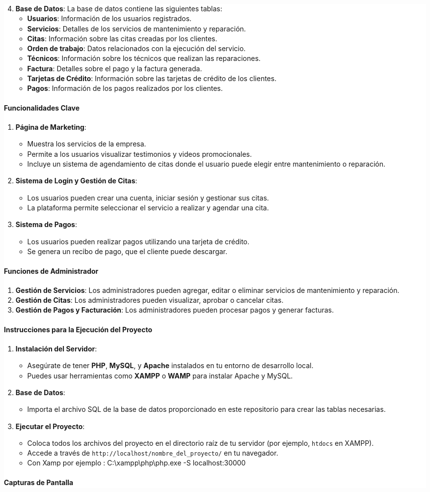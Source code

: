4. **Base de Datos**:
   La base de datos contiene las siguientes tablas:
   - **Usuarios**: Información de los usuarios registrados.
   - **Servicios**: Detalles de los servicios de mantenimiento y reparación.
   - **Citas**: Información sobre las citas creadas por los clientes.
   - **Orden de trabajo**: Datos relacionados con la ejecución del servicio.
   - **Técnicos**: Información sobre los técnicos que realizan las reparaciones.
   - **Factura**: Detalles sobre el pago y la factura generada.
   - **Tarjetas de Crédito**: Información sobre las tarjetas de crédito de los clientes.
   - **Pagos**: Información de los pagos realizados por los clientes.

#### Funcionalidades Clave

1. **Página de Marketing**:
   - Muestra los servicios de la empresa.
   - Permite a los usuarios visualizar testimonios y videos promocionales.
   - Incluye un sistema de agendamiento de citas donde el usuario puede elegir entre mantenimiento o reparación.

2. **Sistema de Login y Gestión de Citas**:
   - Los usuarios pueden crear una cuenta, iniciar sesión y gestionar sus citas.
   - La plataforma permite seleccionar el servicio a realizar y agendar una cita.
   
3. **Sistema de Pagos**:
   - Los usuarios pueden realizar pagos utilizando una tarjeta de crédito.
   - Se genera un recibo de pago, que el cliente puede descargar.

#### Funciones de Administrador

1. **Gestión de Servicios**: Los administradores pueden agregar, editar o eliminar servicios de mantenimiento y reparación.
2. **Gestión de Citas**: Los administradores pueden visualizar, aprobar o cancelar citas.
3. **Gestión de Pagos y Facturación**: Los administradores pueden procesar pagos y generar facturas.

#### Instrucciones para la Ejecución del Proyecto

1. **Instalación del Servidor**:
   - Asegúrate de tener **PHP**, **MySQL**, y **Apache** instalados en tu entorno de desarrollo local.
   - Puedes usar herramientas como **XAMPP** o **WAMP** para instalar Apache y MySQL.
   
2. **Base de Datos**:
   - Importa el archivo SQL de la base de datos proporcionado en este repositorio para crear las tablas necesarias.

3. **Ejecutar el Proyecto**:
   - Coloca todos los archivos del proyecto en el directorio raíz de tu servidor (por ejemplo, `htdocs` en XAMPP).
   - Accede a través de `http://localhost/nombre_del_proyecto/` en tu navegador.
   - Con Xamp por ejemplo : C:\xampp\php\php.exe -S localhost:30000

#### Capturas de Pantalla